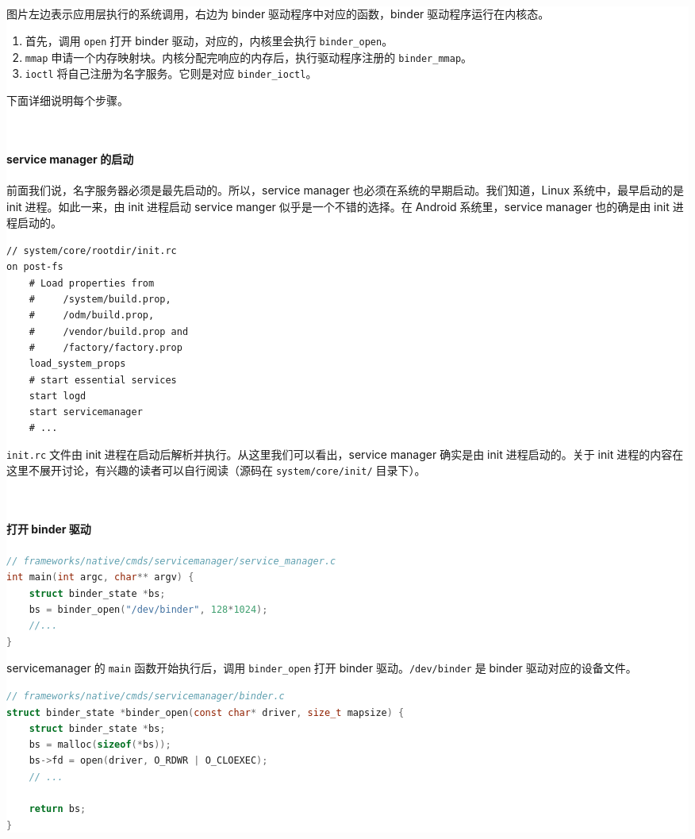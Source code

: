 图片左边表示应用层执行的系统调用，右边为 binder 驱动程序中对应的函数，binder 驱动程序运行在内核态。

1. 首先，调用 `open` 打开 binder 驱动，对应的，内核里会执行 `binder_open`。
2. `mmap` 申请一个内存映射块。内核分配完响应的内存后，执行驱动程序注册的 `binder_mmap`。
3. `ioctl` 将自己注册为名字服务。它则是对应 `binder_ioctl`。

下面详细说明每个步骤。

<br>

#### service manager 的启动

前面我们说，名字服务器必须是最先启动的。所以，service manager 也必须在系统的早期启动。我们知道，Linux 系统中，最早启动的是 init 进程。如此一来，由 init 进程启动 service manger 似乎是一个不错的选择。在 Android 系统里，service manager 也的确是由 init 进程启动的。

```
// system/core/rootdir/init.rc
on post-fs
    # Load properties from
    #     /system/build.prop,
    #     /odm/build.prop,
    #     /vendor/build.prop and
    #     /factory/factory.prop
    load_system_props
    # start essential services
    start logd
    start servicemanager
    # ...
```
`init.rc` 文件由 init 进程在启动后解析并执行。从这里我们可以看出，service manager 确实是由 init 进程启动的。关于 init 进程的内容在这里不展开讨论，有兴趣的读者可以自行阅读（源码在 `system/core/init/` 目录下）。

<br>

#### 打开 binder 驱动

```C
// frameworks/native/cmds/servicemanager/service_manager.c
int main(int argc, char** argv) {
    struct binder_state *bs;
    bs = binder_open("/dev/binder", 128*1024);
    //...
}
```

servicemanager 的 `main` 函数开始执行后，调用 `binder_open` 打开 binder 驱动。`/dev/binder` 是 binder 驱动对应的设备文件。

```C
// frameworks/native/cmds/servicemanager/binder.c
struct binder_state *binder_open(const char* driver, size_t mapsize) {
    struct binder_state *bs;
    bs = malloc(sizeof(*bs));
    bs->fd = open(driver, O_RDWR | O_CLOEXEC);
    // ...

    return bs;
}
```
